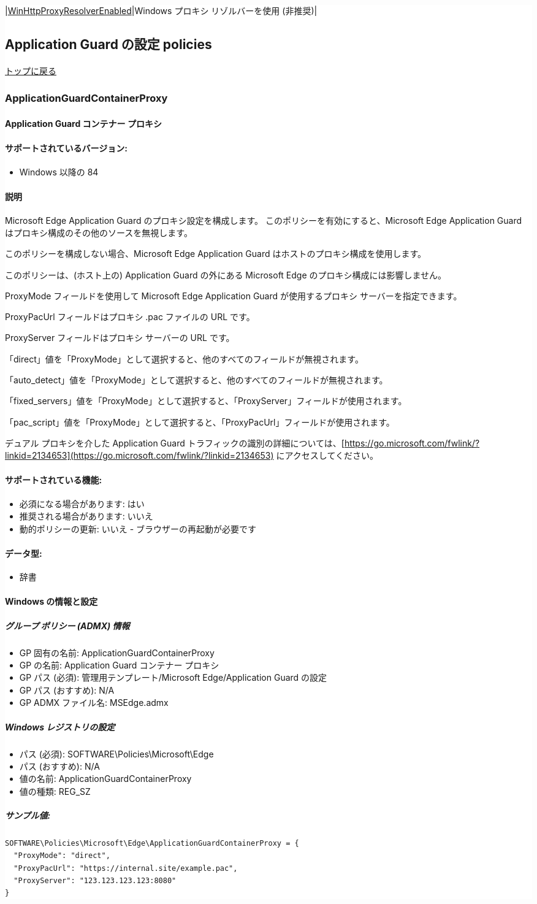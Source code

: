 |[WinHttpProxyResolverEnabled](#winhttpproxyresolverenabled)|Windows プロキシ リゾルバーを使用 (非推奨)|




  ## Application Guard の設定 policies

  [トップに戻る](#microsoft-edge---ポリシー)

  ### ApplicationGuardContainerProxy
  #### Application Guard コンテナー プロキシ
  
  
  #### サポートされているバージョン:
  - Windows 以降の 84

  #### 説明
  Microsoft Edge Application Guard のプロキシ設定を構成します。 このポリシーを有効にすると、Microsoft Edge Application Guard はプロキシ構成のその他のソースを無視します。

 このポリシーを構成しない場合、Microsoft Edge Application Guard はホストのプロキシ構成を使用します。

 このポリシーは、(ホスト上の) Application Guard の外にある Microsoft Edge のプロキシ構成には影響しません。

ProxyMode フィールドを使用して Microsoft Edge Application Guard が使用するプロキシ サーバーを指定できます。

ProxyPacUrl フィールドはプロキシ .pac ファイルの URL です。

ProxyServer フィールドはプロキシ サーバーの URL です。

「direct」値を「ProxyMode」として選択すると、他のすべてのフィールドが無視されます。

「auto_detect」値を「ProxyMode」として選択すると、他のすべてのフィールドが無視されます。

「fixed_servers」値を「ProxyMode」として選択すると、「ProxyServer」フィールドが使用されます。

「pac_script」値を「ProxyMode」として選択すると、「ProxyPacUrl」フィールドが使用されます。

 デュアル プロキシを介した Application Guard トラフィックの識別の詳細については、[https://go.microsoft.com/fwlink/?linkid=2134653](https://go.microsoft.com/fwlink/?linkid=2134653) にアクセスしてください。

  #### サポートされている機能:
  - 必須になる場合があります: はい
  - 推奨される場合があります: いいえ
  - 動的ポリシーの更新: いいえ - ブラウザーの再起動が必要です

  #### データ型:
  - 辞書

  #### Windows の情報と設定
  ##### グループ ポリシー (ADMX) 情報
  - GP 固有の名前: ApplicationGuardContainerProxy
  - GP の名前: Application Guard コンテナー プロキシ
  - GP パス (必須): 管理用テンプレート/Microsoft Edge/Application Guard の設定
  - GP パス (おすすめ): N/A
  - GP ADMX ファイル名: MSEdge.admx
  ##### Windows レジストリの設定
  - パス (必須): SOFTWARE\Policies\Microsoft\Edge
  - パス (おすすめ): N/A
  - 値の名前: ApplicationGuardContainerProxy
  - 値の種類: REG_SZ
  ##### サンプル値:
```
SOFTWARE\Policies\Microsoft\Edge\ApplicationGuardContainerProxy = {
  "ProxyMode": "direct", 
  "ProxyPacUrl": "https://internal.site/example.pac", 
  "ProxyServer": "123.123.123.123:8080"
}
```